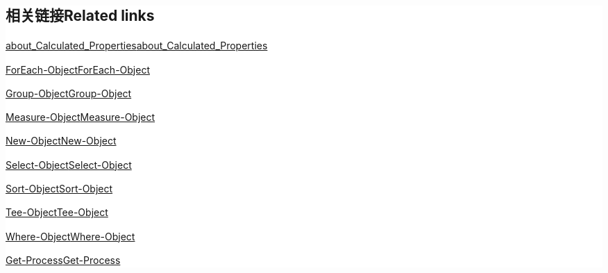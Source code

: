 ## <span data-ttu-id="6cc97-203">相关链接</span><span class="sxs-lookup"><span data-stu-id="6cc97-203">Related links</span></span>

[<span data-ttu-id="6cc97-204">about_Calculated_Properties</span><span class="sxs-lookup"><span data-stu-id="6cc97-204">about_Calculated_Properties</span></span>](../Microsoft.PowerShell.Core/About/about_Calculated_Properties.md)

[<span data-ttu-id="6cc97-205">ForEach-Object</span><span class="sxs-lookup"><span data-stu-id="6cc97-205">ForEach-Object</span></span>](../Microsoft.PowerShell.Core/ForEach-Object.md)

[<span data-ttu-id="6cc97-206">Group-Object</span><span class="sxs-lookup"><span data-stu-id="6cc97-206">Group-Object</span></span>](Group-Object.md)

[<span data-ttu-id="6cc97-207">Measure-Object</span><span class="sxs-lookup"><span data-stu-id="6cc97-207">Measure-Object</span></span>](Measure-Object.md)

[<span data-ttu-id="6cc97-208">New-Object</span><span class="sxs-lookup"><span data-stu-id="6cc97-208">New-Object</span></span>](New-Object.md)

[<span data-ttu-id="6cc97-209">Select-Object</span><span class="sxs-lookup"><span data-stu-id="6cc97-209">Select-Object</span></span>](Select-Object.md)

[<span data-ttu-id="6cc97-210">Sort-Object</span><span class="sxs-lookup"><span data-stu-id="6cc97-210">Sort-Object</span></span>](Sort-Object.md)

[<span data-ttu-id="6cc97-211">Tee-Object</span><span class="sxs-lookup"><span data-stu-id="6cc97-211">Tee-Object</span></span>](Tee-Object.md)

[<span data-ttu-id="6cc97-212">Where-Object</span><span class="sxs-lookup"><span data-stu-id="6cc97-212">Where-Object</span></span>](../Microsoft.PowerShell.Core/Where-Object.md)

[<span data-ttu-id="6cc97-213">Get-Process</span><span class="sxs-lookup"><span data-stu-id="6cc97-213">Get-Process</span></span>](../Microsoft.PowerShell.Management/Get-Process.md)
